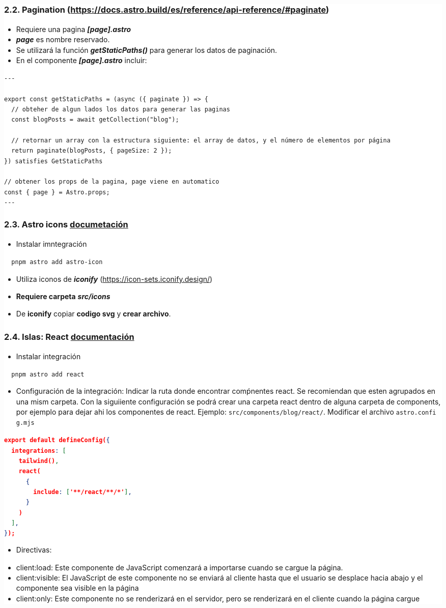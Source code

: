 

### 2.2. Pagination (https://docs.astro.build/es/reference/api-reference/#paginate)

  * Requiere una pagina ***[page].astro***
  * ***page*** es nombre reservado.
  * Se utilizará la función ***getStaticPaths()*** para generar los datos de paginación. 
  * En el componente ***[page].astro*** incluir:
  ```tsx
  ---
  
  export const getStaticPaths = (async ({ paginate }) => {
    // obteher de algun lados los datos para generar las paginas
    const blogPosts = await getCollection("blog");    

    // retornar un array con la estructura siguiente: el array de datos, y el número de elementos por página
    return paginate(blogPosts, { pageSize: 2 });      
  }) satisfies GetStaticPaths

  // obtener los props de la pagina, page viene en automatico
  const { page } = Astro.props; 
  ---
  ```

### 2.3. Astro icons [documetación](https://www.astroicon.dev/)
  * Instalar imntegración
  ```bash
    pnpm astro add astro-icon
  ```

  * Utiliza iconos de ***iconify*** (https://icon-sets.iconify.design/)

  * **Requiere carpeta** ***src/icons***
  * De **iconify** copiar **codigo svg** y **crear archivo**.

### 2.4. Islas: React [documentación](https://docs.astro.build/es/guides/integrations-guide/react/)
* Instalar integración
```bash
  pnpm astro add react
``` 
* Configuración de la integración: Indicar la ruta donde encontrar comṕnentes react. Se recomiendan que esten agrupados en una mism carpeta. Con la siguiiente configuración se podrá crear una carpeta react dentro de alguna carpeta de components, por ejemplo para dejar ahi los componentes de react. Ejemplo: `src/components/blog/react/`. Modificar el archivo `astro.config.mjs`

```json
export default defineConfig({
  integrations: [
    tailwind(), 
    react(
      {
        include: ['**/react/**/*'],
      }
    )
  ],
});
```
* Directivas:
- client:load: Este componente de JavaScript comenzará a importarse cuando se cargue la página.
- client:visible: El JavaScript de este componente no se enviará al cliente hasta que el usuario se desplace hacia abajo y el componente sea visible en la página
- client:only: Este componente no se renderizará en el servidor, pero se renderizará en el cliente cuando la página cargue